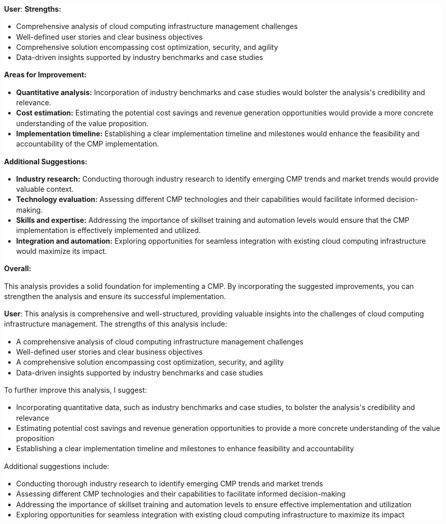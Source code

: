 **User**: **Strengths:**

* Comprehensive analysis of cloud computing infrastructure management challenges
* Well-defined user stories and clear business objectives
* Comprehensive solution encompassing cost optimization, security, and agility
* Data-driven insights supported by industry benchmarks and case studies

**Areas for Improvement:**

* **Quantitative analysis:** Incorporation of industry benchmarks and case studies would bolster the analysis's credibility and relevance.
* **Cost estimation:** Estimating the potential cost savings and revenue generation opportunities would provide a more concrete understanding of the value proposition.
* **Implementation timeline:** Establishing a clear implementation timeline and milestones would enhance the feasibility and accountability of the CMP implementation.

**Additional Suggestions:**

* **Industry research:** Conducting thorough industry research to identify emerging CMP trends and market trends would provide valuable context.
* **Technology evaluation:** Assessing different CMP technologies and their capabilities would facilitate informed decision-making.
* **Skills and expertise:** Addressing the importance of skillset training and automation levels would ensure that the CMP implementation is effectively implemented and utilized.
* **Integration and automation:** Exploring opportunities for seamless integration with existing cloud computing infrastructure would maximize its impact.

**Overall:**

This analysis provides a solid foundation for implementing a CMP. By incorporating the suggested improvements, you can strengthen the analysis and ensure its successful implementation.

**User**: This analysis is comprehensive and well-structured, providing valuable insights into the challenges of cloud computing infrastructure management.
The strengths of this analysis include:

* A comprehensive analysis of cloud computing infrastructure management challenges
* Well-defined user stories and clear business objectives
* A comprehensive solution encompassing cost optimization, security, and agility
* Data-driven insights supported by industry benchmarks and case studies

To further improve this analysis, I suggest:

* Incorporating quantitative data, such as industry benchmarks and case studies, to bolster the analysis's credibility and relevance
* Estimating potential cost savings and revenue generation opportunities to provide a more concrete understanding of the value proposition
* Establishing a clear implementation timeline and milestones to enhance feasibility and accountability

Additional suggestions include:

* Conducting thorough industry research to identify emerging CMP trends and market trends
* Assessing different CMP technologies and their capabilities to facilitate informed decision-making
* Addressing the importance of skillset training and automation levels to ensure effective implementation and utilization
* Exploring opportunities for seamless integration with existing cloud computing infrastructure to maximize its impact

